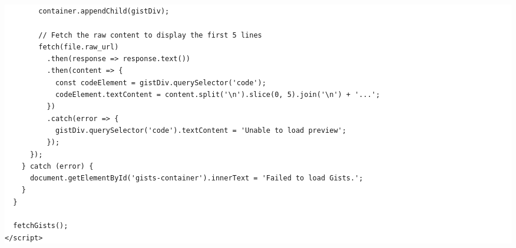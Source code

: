             container.appendChild(gistDiv);

            // Fetch the raw content to display the first 5 lines
            fetch(file.raw_url)
              .then(response => response.text())
              .then(content => {
                const codeElement = gistDiv.querySelector('code');
                codeElement.textContent = content.split('\n').slice(0, 5).join('\n') + '...';
              })
              .catch(error => {
                gistDiv.querySelector('code').textContent = 'Unable to load preview';
              });
          });
        } catch (error) {
          document.getElementById('gists-container').innerText = 'Failed to load Gists.';
        }
      }

      fetchGists();
    </script>

</body>
</html>
